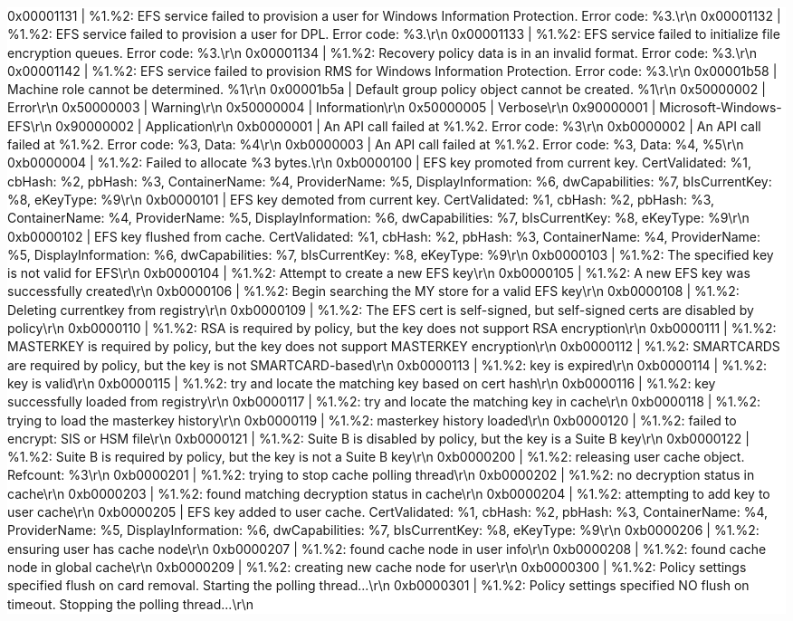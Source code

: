 0x00001131 | %1.%2: EFS service failed to provision a user for Windows Information Protection. Error code: %3.\r\n
0x00001132 | %1.%2: EFS service failed to provision a user for DPL. Error code: %3.\r\n
0x00001133 | %1.%2: EFS service failed to initialize file encryption queues. Error code: %3.\r\n
0x00001134 | %1.%2: Recovery policy data is in an invalid format. Error code: %3.\r\n
0x00001142 | %1.%2: EFS service failed to provision RMS for Windows Information Protection. Error code: %3.\r\n
0x00001b58 | Machine role cannot be determined. %1\r\n
0x00001b5a | Default group policy object cannot be created. %1\r\n
0x50000002 | Error\r\n
0x50000003 | Warning\r\n
0x50000004 | Information\r\n
0x50000005 | Verbose\r\n
0x90000001 | Microsoft-Windows-EFS\r\n
0x90000002 | Application\r\n
0xb0000001 | An API call failed at %1.%2.  Error code: %3\r\n
0xb0000002 | An API call failed at %1.%2.  Error code: %3, Data: %4\r\n
0xb0000003 | An API call failed at %1.%2.  Error code: %3, Data: %4, %5\r\n
0xb0000004 | %1.%2: Failed to allocate %3 bytes.\r\n
0xb0000100 | EFS key promoted from current key.  CertValidated: %1, cbHash: %2, pbHash: %3, ContainerName: %4, ProviderName: %5, DisplayInformation: %6, dwCapabilities: %7, bIsCurrentKey: %8, eKeyType: %9\r\n
0xb0000101 | EFS key demoted from current key.  CertValidated: %1, cbHash: %2, pbHash: %3, ContainerName: %4, ProviderName: %5, DisplayInformation: %6, dwCapabilities: %7, bIsCurrentKey: %8, eKeyType: %9\r\n
0xb0000102 | EFS key flushed from cache.  CertValidated: %1, cbHash: %2, pbHash: %3, ContainerName: %4, ProviderName: %5, DisplayInformation: %6, dwCapabilities: %7, bIsCurrentKey: %8, eKeyType: %9\r\n
0xb0000103 | %1.%2: The specified key is not valid for EFS\r\n
0xb0000104 | %1.%2: Attempt to create a new EFS key\r\n
0xb0000105 | %1.%2: A new EFS key was successfully created\r\n
0xb0000106 | %1.%2: Begin searching the MY store for a valid EFS key\r\n
0xb0000108 | %1.%2: Deleting currentkey from registry\r\n
0xb0000109 | %1.%2: The EFS cert is self-signed, but self-signed certs are disabled by policy\r\n
0xb0000110 | %1.%2: RSA is required by policy, but the key does not support RSA encryption\r\n
0xb0000111 | %1.%2: MASTERKEY is required by policy, but the key does not support MASTERKEY encryption\r\n
0xb0000112 | %1.%2: SMARTCARDS are required by policy, but the key is not SMARTCARD-based\r\n
0xb0000113 | %1.%2: key is expired\r\n
0xb0000114 | %1.%2: key is valid\r\n
0xb0000115 | %1.%2: try and locate the matching key based on cert hash\r\n
0xb0000116 | %1.%2: key successfully loaded from registry\r\n
0xb0000117 | %1.%2: try and locate the matching key in cache\r\n
0xb0000118 | %1.%2: trying to load the masterkey history\r\n
0xb0000119 | %1.%2: masterkey history loaded\r\n
0xb0000120 | %1.%2: failed to encrypt: SIS or HSM file\r\n
0xb0000121 | %1.%2: Suite B is disabled by policy, but the key is a Suite B key\r\n
0xb0000122 | %1.%2: Suite B is required by policy, but the key is not a Suite B key\r\n
0xb0000200 | %1.%2: releasing user cache object.  Refcount: %3\r\n
0xb0000201 | %1.%2: trying to stop cache polling thread\r\n
0xb0000202 | %1.%2: no decryption status in cache\r\n
0xb0000203 | %1.%2: found matching decryption status in cache\r\n
0xb0000204 | %1.%2: attempting to add key to user cache\r\n
0xb0000205 | EFS key added to user cache.  CertValidated: %1, cbHash: %2, pbHash: %3, ContainerName: %4, ProviderName: %5, DisplayInformation: %6, dwCapabilities: %7, bIsCurrentKey: %8, eKeyType: %9\r\n
0xb0000206 | %1.%2: ensuring user has cache node\r\n
0xb0000207 | %1.%2: found cache node in user info\r\n
0xb0000208 | %1.%2: found cache node in global cache\r\n
0xb0000209 | %1.%2: creating new cache node for user\r\n
0xb0000300 | %1.%2: Policy settings specified flush on card removal.  Starting the polling thread...\r\n
0xb0000301 | %1.%2: Policy settings specified NO flush on timeout.  Stopping the polling thread...\r\n